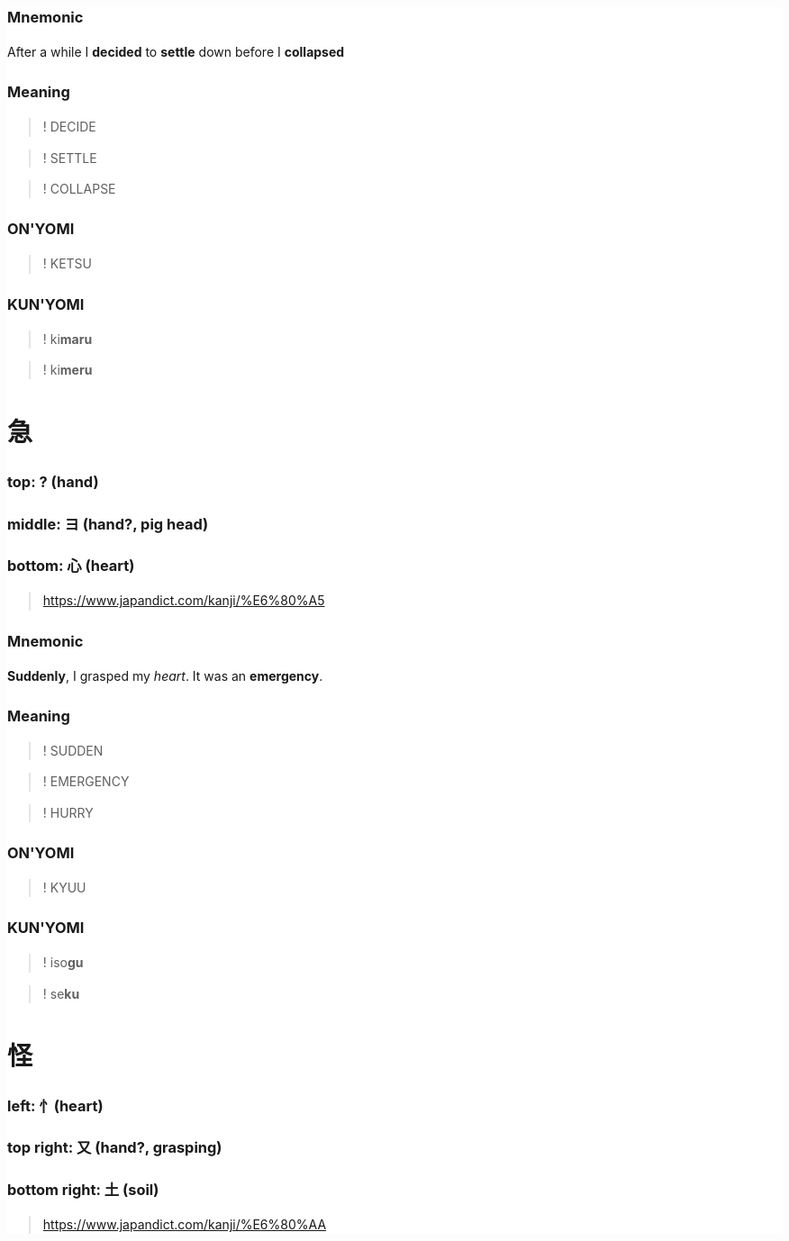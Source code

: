 ### Mnemonic
After a while I **decided** to **settle** down before I **collapsed**

### Meaning
>! DECIDE

>! SETTLE

>! COLLAPSE

### ON'YOMI
>! KETSU

### KUN'YOMI
>! ki**maru**

>! ki**meru**


# 急
### top: ? (hand)
### middle: ヨ (hand?, pig head)
### bottom: 心 (heart)
> https://www.japandict.com/kanji/%E6%80%A5

### Mnemonic
**Suddenly**, I grasped my _heart_. It was an **emergency**.

### Meaning
>! SUDDEN

>! EMERGENCY

>! HURRY

### ON'YOMI
>! KYUU

### KUN'YOMI
>! iso**gu**

>! se**ku**


# 怪
### left: 忄(heart)
### top right: 又 (hand?, grasping)
### bottom right: 土 (soil)
> https://www.japandict.com/kanji/%E6%80%AA
